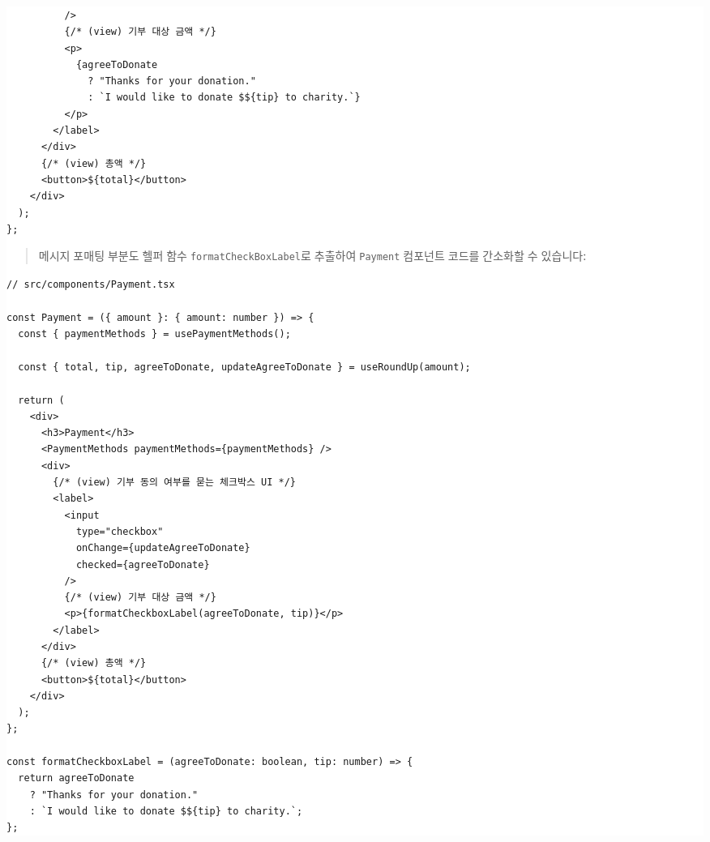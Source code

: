 ```tsx
          />
          {/* (view) 기부 대상 금액 */}
          <p>
            {agreeToDonate
              ? "Thanks for your donation."
              : `I would like to donate $${tip} to charity.`}
          </p>
        </label>
      </div>
      {/* (view) 총액 */}
      <button>${total}</button>
    </div>
  );
};
```

> 메시지 포매팅 부분도 헬퍼 함수 `formatCheckBoxLabel`로 추출하여 `Payment` 컴포넌트 코드를 간소화할 수 있습니다:

```tsx
// src/components/Payment.tsx

const Payment = ({ amount }: { amount: number }) => {
  const { paymentMethods } = usePaymentMethods();

  const { total, tip, agreeToDonate, updateAgreeToDonate } = useRoundUp(amount);

  return (
    <div>
      <h3>Payment</h3>
      <PaymentMethods paymentMethods={paymentMethods} />
      <div>
        {/* (view) 기부 동의 여부를 묻는 체크박스 UI */}
        <label>
          <input
            type="checkbox"
            onChange={updateAgreeToDonate}
            checked={agreeToDonate}
          />
          {/* (view) 기부 대상 금액 */}
          <p>{formatCheckboxLabel(agreeToDonate, tip)}</p>
        </label>
      </div>
      {/* (view) 총액 */}
      <button>${total}</button>
    </div>
  );
};

const formatCheckboxLabel = (agreeToDonate: boolean, tip: number) => {
  return agreeToDonate
    ? "Thanks for your donation."
    : `I would like to donate $${tip} to charity.`;
};
```
